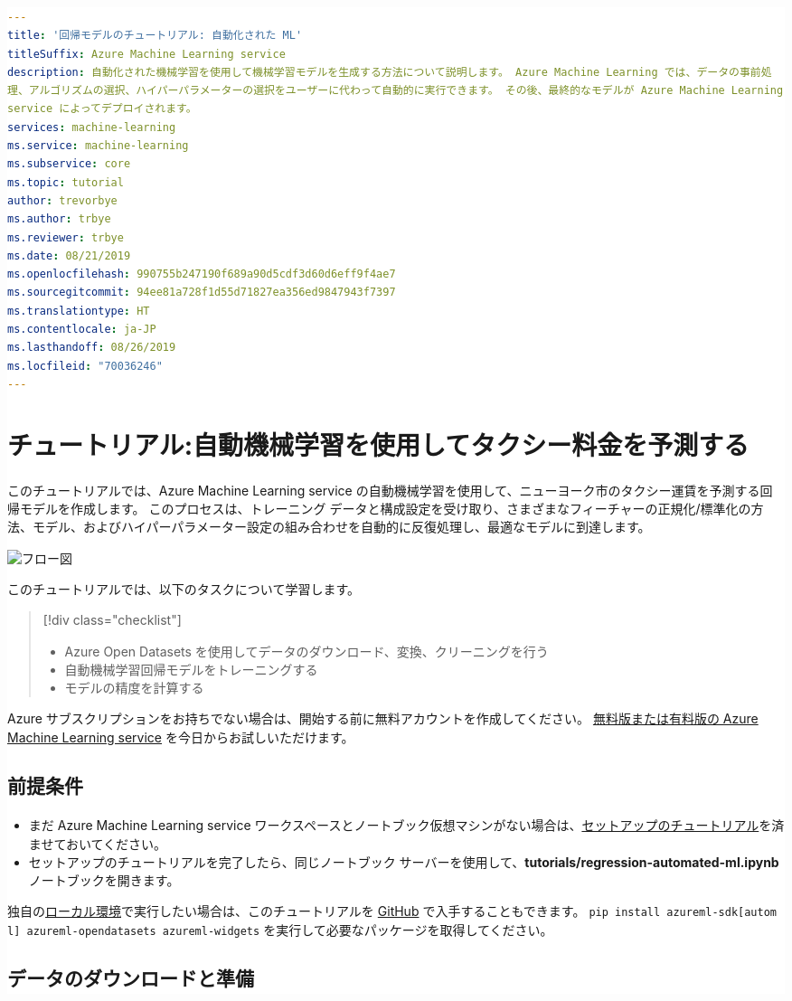 ```yaml
---
title: '回帰モデルのチュートリアル: 自動化された ML'
titleSuffix: Azure Machine Learning service
description: 自動化された機械学習を使用して機械学習モデルを生成する方法について説明します。 Azure Machine Learning では、データの事前処理、アルゴリズムの選択、ハイパーパラメーターの選択をユーザーに代わって自動的に実行できます。 その後、最終的なモデルが Azure Machine Learning service によってデプロイされます。
services: machine-learning
ms.service: machine-learning
ms.subservice: core
ms.topic: tutorial
author: trevorbye
ms.author: trbye
ms.reviewer: trbye
ms.date: 08/21/2019
ms.openlocfilehash: 990755b247190f689a90d5cdf3d60d6eff9f4ae7
ms.sourcegitcommit: 94ee81a728f1d55d71827ea356ed9847943f7397
ms.translationtype: HT
ms.contentlocale: ja-JP
ms.lasthandoff: 08/26/2019
ms.locfileid: "70036246"
---
```

# <a name="tutorial-use-automated-machine-learning-to-predict-taxi-fares"></a>チュートリアル:自動機械学習を使用してタクシー料金を予測する

このチュートリアルでは、Azure Machine Learning service の自動機械学習を使用して、ニューヨーク市のタクシー運賃を予測する回帰モデルを作成します。 このプロセスは、トレーニング データと構成設定を受け取り、さまざまなフィーチャーの正規化/標準化の方法、モデル、およびハイパーパラメーター設定の組み合わせを自動的に反復処理し、最適なモデルに到達します。

![フロー図](./media/tutorial-auto-train-models/flow2.png)

このチュートリアルでは、以下のタスクについて学習します。

> [!div class="checklist"]
> * Azure Open Datasets を使用してデータのダウンロード、変換、クリーニングを行う
> * 自動機械学習回帰モデルをトレーニングする
> * モデルの精度を計算する

Azure サブスクリプションをお持ちでない場合は、開始する前に無料アカウントを作成してください。 [無料版または有料版の Azure Machine Learning service](https://aka.ms/AMLFree) を今日からお試しいただけます。

## <a name="prerequisites"></a>前提条件

* まだ Azure Machine Learning service ワークスペースとノートブック仮想マシンがない場合は、[セットアップのチュートリアル](tutorial-1st-experiment-sdk-setup.md)を済ませておいてください。
* セットアップのチュートリアルを完了したら、同じノートブック サーバーを使用して、**tutorials/regression-automated-ml.ipynb** ノートブックを開きます。

独自の[ローカル環境](how-to-configure-environment.md#local)で実行したい場合は、このチュートリアルを [GitHub](https://github.com/Azure/MachineLearningNotebooks/tree/master/tutorials) で入手することもできます。 `pip install azureml-sdk[automl] azureml-opendatasets azureml-widgets` を実行して必要なパッケージを取得してください。

## <a name="download-and-prepare-data"></a>データのダウンロードと準備
